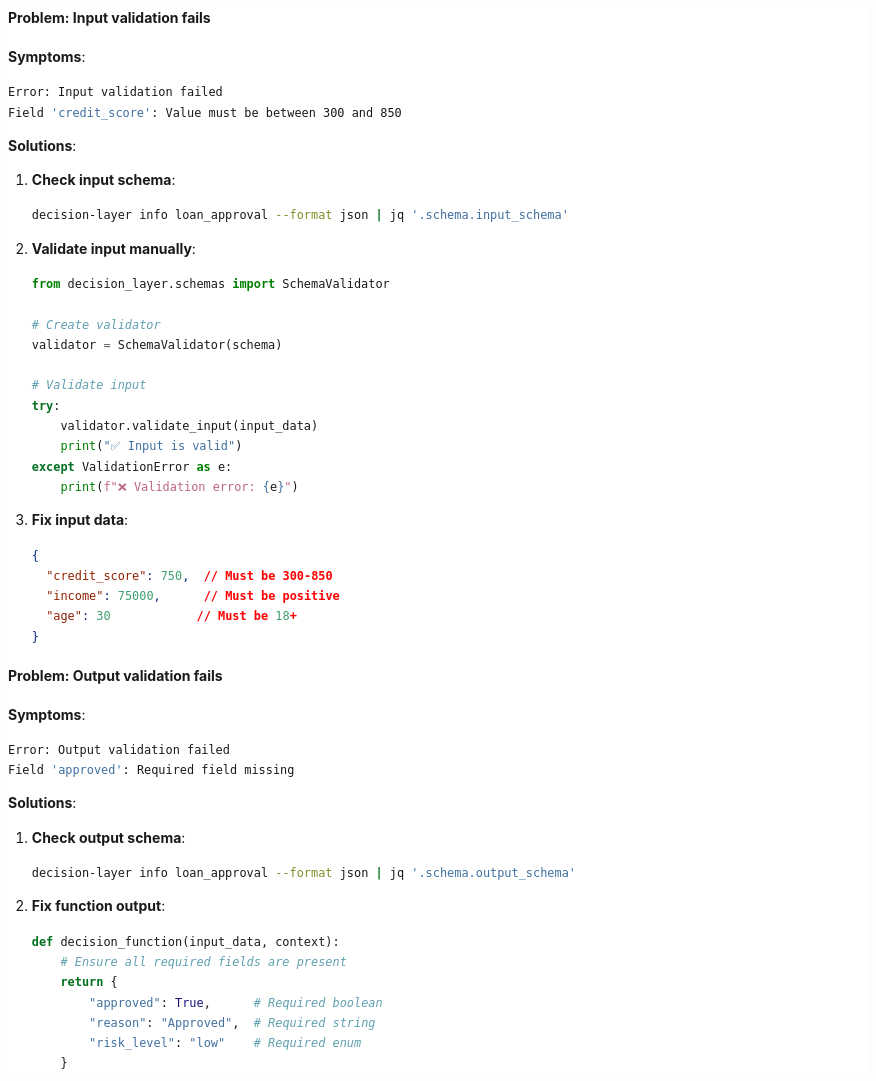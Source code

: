 #### Problem: Input validation fails

**Symptoms**:
```bash
Error: Input validation failed
Field 'credit_score': Value must be between 300 and 850
```

**Solutions**:
1. **Check input schema**:
   ```bash
   decision-layer info loan_approval --format json | jq '.schema.input_schema'
   ```

2. **Validate input manually**:
   ```python
   from decision_layer.schemas import SchemaValidator
   
   # Create validator
   validator = SchemaValidator(schema)
   
   # Validate input
   try:
       validator.validate_input(input_data)
       print("✅ Input is valid")
   except ValidationError as e:
       print(f"❌ Validation error: {e}")
   ```

3. **Fix input data**:
   ```json
   {
     "credit_score": 750,  // Must be 300-850
     "income": 75000,      // Must be positive
     "age": 30            // Must be 18+
   }
   ```

#### Problem: Output validation fails

**Symptoms**:
```bash
Error: Output validation failed
Field 'approved': Required field missing
```

**Solutions**:
1. **Check output schema**:
   ```bash
   decision-layer info loan_approval --format json | jq '.schema.output_schema'
   ```

2. **Fix function output**:
   ```python
   def decision_function(input_data, context):
       # Ensure all required fields are present
       return {
           "approved": True,      # Required boolean
           "reason": "Approved",  # Required string
           "risk_level": "low"    # Required enum
       }
   ```
